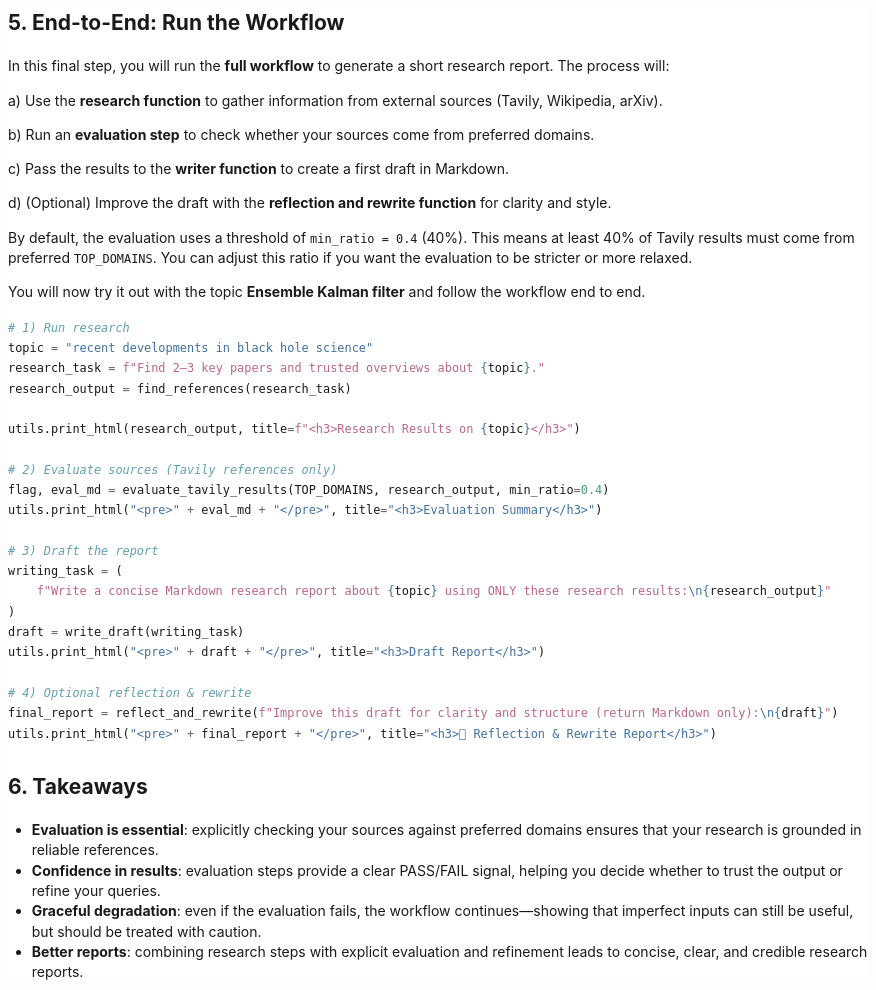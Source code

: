 ## 5. End-to-End: Run the Workflow

In this final step, you will run the **full workflow** to generate a short research report. The process will:

a) Use the **research function** to gather information from external sources (Tavily, Wikipedia, arXiv).  

b) Run an **evaluation step** to check whether your sources come from preferred domains.  

c) Pass the results to the **writer function** to create a first draft in Markdown.  

d) (Optional) Improve the draft with the **reflection and rewrite function** for clarity and style.  

By default, the evaluation uses a threshold of `min_ratio = 0.4` (40%). This means at least 40% of Tavily results must come from preferred `TOP_DOMAINS`. You can adjust this ratio if you want the evaluation to be stricter or more relaxed.

You will now try it out with the topic **Ensemble Kalman filter** and follow the workflow end to end.





```python
# 1) Run research
topic = "recent developments in black hole science"
research_task = f"Find 2–3 key papers and trusted overviews about {topic}."
research_output = find_references(research_task)

utils.print_html(research_output, title=f"<h3>Research Results on {topic}</h3>")

# 2) Evaluate sources (Tavily references only)
flag, eval_md = evaluate_tavily_results(TOP_DOMAINS, research_output, min_ratio=0.4)
utils.print_html("<pre>" + eval_md + "</pre>", title="<h3>Evaluation Summary</h3>")

# 3) Draft the report
writing_task = (
    f"Write a concise Markdown research report about {topic} using ONLY these research results:\n{research_output}"
)
draft = write_draft(writing_task)
utils.print_html("<pre>" + draft + "</pre>", title="<h3>Draft Report</h3>")

# 4) Optional reflection & rewrite
final_report = reflect_and_rewrite(f"Improve this draft for clarity and structure (return Markdown only):\n{draft}")
utils.print_html("<pre>" + final_report + "</pre>", title="<h3>🧾 Reflection & Rewrite Report</h3>")


```

## 6. Takeaways

* **Evaluation is essential**: explicitly checking your sources against preferred domains ensures that your research is grounded in reliable references.  
* **Confidence in results**: evaluation steps provide a clear PASS/FAIL signal, helping you decide whether to trust the output or refine your queries.  
* **Graceful degradation**: even if the evaluation fails, the workflow continues—showing that imperfect inputs can still be useful, but should be treated with caution.  
* **Better reports**: combining research steps with explicit evaluation and refinement leads to concise, clear, and credible research reports.  
